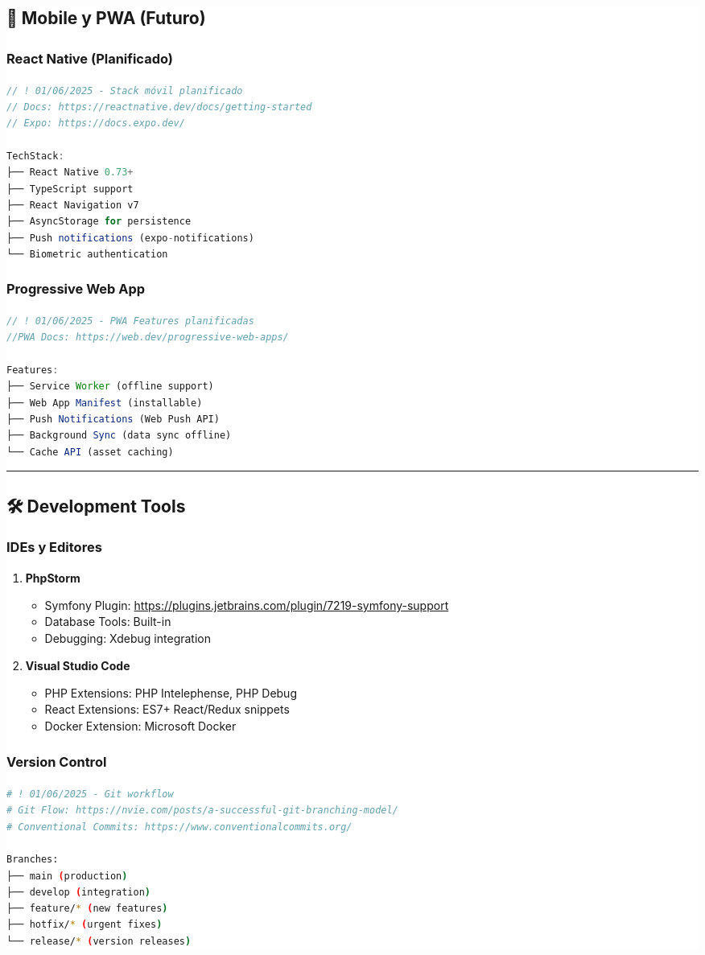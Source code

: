 
## 📱 Mobile y PWA (Futuro)

### React Native (Planificado)
```typescript
// ! 01/06/2025 - Stack móvil planificado
// Docs: https://reactnative.dev/docs/getting-started
// Expo: https://docs.expo.dev/

TechStack:
├── React Native 0.73+
├── TypeScript support
├── React Navigation v7
├── AsyncStorage for persistence
├── Push notifications (expo-notifications)
└── Biometric authentication
```

### Progressive Web App
```typescript
// ! 01/06/2025 - PWA Features planificadas
//PWA Docs: https://web.dev/progressive-web-apps/

Features:
├── Service Worker (offline support)
├── Web App Manifest (installable)
├── Push Notifications (Web Push API)
├── Background Sync (data sync offline)
└── Cache API (asset caching)
```

---

## 🛠️ Development Tools

### IDEs y Editores
1. **PhpStorm**
   - Symfony Plugin: https://plugins.jetbrains.com/plugin/7219-symfony-support
   - Database Tools: Built-in
   - Debugging: Xdebug integration

2. **Visual Studio Code**
   - PHP Extensions: PHP Intelephense, PHP Debug
   - React Extensions: ES7+ React/Redux snippets
   - Docker Extension: Microsoft Docker

### Version Control
```bash
# ! 01/06/2025 - Git workflow
# Git Flow: https://nvie.com/posts/a-successful-git-branching-model/
# Conventional Commits: https://www.conventionalcommits.org/

Branches:
├── main (production)
├── develop (integration)
├── feature/* (new features)
├── hotfix/* (urgent fixes)
└── release/* (version releases)
```
